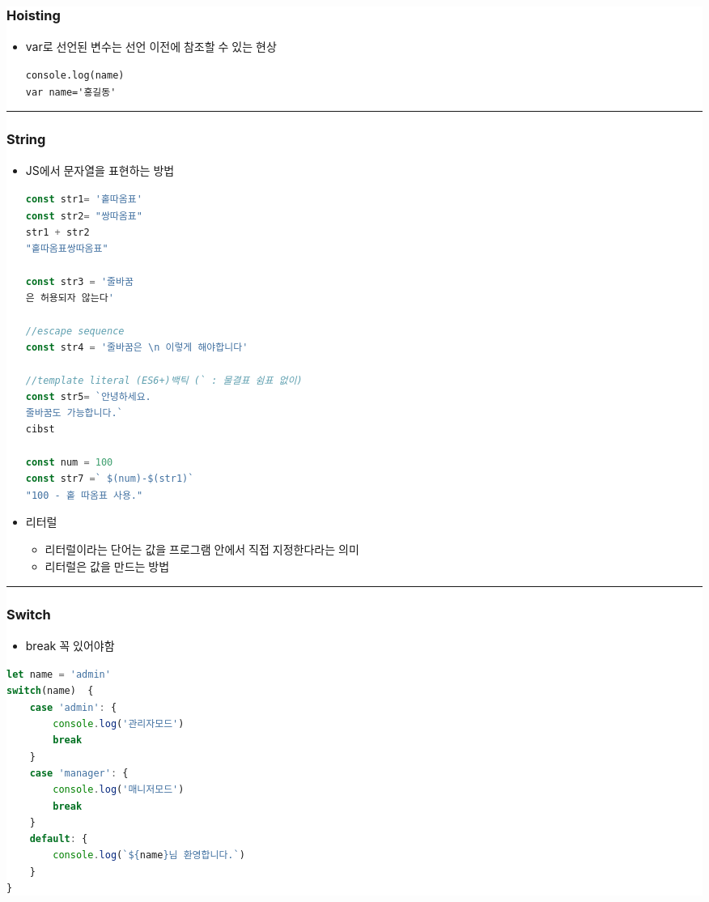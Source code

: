 
### Hoisting

- var로 선언된 변수는 선언 이전에 참조할 수 있는 현상

  ```
  console.log(name)
  var name='홍길동'
  ```

---

### String

- JS에서 문자열을 표현하는 방법

  ```javascript
  const str1= '홑따옴표'
  const str2= "쌍따옴표"
  str1 + str2
  "홑따옴표쌍따옴표"
  
  const str3 = '줄바꿈 
  은 허용되자 않는다'
  
  //escape sequence
  const str4 = '줄바꿈은 \n 이렇게 해야합니다'
  
  //template literal (ES6+)백틱 (` : 물결표 쉼표 없이)
  const str5= `안녕하세요.
  줄바꿈도 가능합니다.`
  cibst
  
  const num = 100
  const str7 =` $(num)-$(str1)`
  "100 - 홑 따옴표 사용."
  
  
  ```

  

- 리터럴
  - 리터럴이라는 단어는 값을 프로그램 안에서 직접 지정한다라는 의미
  - 리터럴은 값을 만드는 방법

---

### Switch

- break 꼭 있어야함 

```javascript
let name = 'admin'
switch(name)  {
    case 'admin': {
        console.log('관리자모드')
    	break
    }
    case 'manager': {
        console.log('매니저모드')
        break
    }
    default: {
        console.log(`${name}님 환영합니다.`)
    }
}
```
